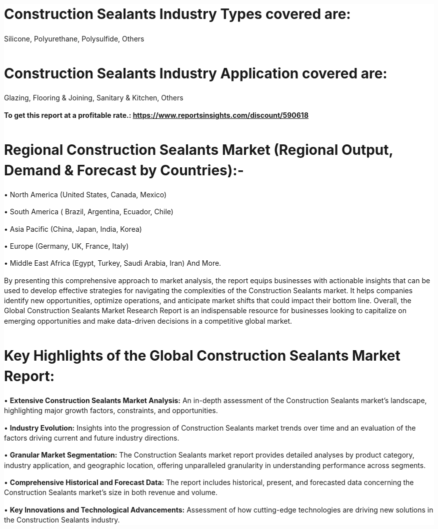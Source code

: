 # <strong>Construction Sealants Industry Types covered are:</strong>

Silicone, Polyurethane, Polysulfide, Others

# <strong>Construction Sealants Industry Application covered are:</strong>

Glazing, Flooring & Joining, Sanitary & Kitchen, Others

<strong>To get this report at a profitable rate.: <a href=https://www.reportsinsights.com/discount/590618>https://www.reportsinsights.com/discount/590618</a></strong></font>

# <strong>Regional Construction Sealants Market (Regional Output, Demand &amp; Forecast by Countries):-</strong>

• North America (United States, Canada, Mexico)

• South America ( Brazil, Argentina, Ecuador, Chile)

• Asia Pacific (China, Japan, India, Korea)

• Europe (Germany, UK, France, Italy)

• Middle East Africa (Egypt, Turkey, Saudi Arabia, Iran) And More.

By presenting this comprehensive approach to market analysis, the report equips businesses with actionable insights that can be used to develop effective strategies for navigating the complexities of the Construction Sealants market. It helps companies identify new opportunities, optimize operations, and anticipate market shifts that could impact their bottom line. Overall, the Global Construction Sealants Market Research Report is an indispensable resource for businesses looking to capitalize on emerging opportunities and make data-driven decisions in a competitive global market.

# <strong>Key Highlights of the Global Construction Sealants Market Report:</strong>

• <strong>Extensive Construction Sealants Market Analysis:</strong> An in-depth assessment of the Construction Sealants market’s landscape, highlighting major growth factors, constraints, and opportunities.

• <strong>Industry Evolution:</strong> Insights into the progression of Construction Sealants market trends over time and an evaluation of the factors driving current and future industry directions.

• <strong>Granular Market Segmentation:</strong> The Construction Sealants market report provides detailed analyses by product category, industry application, and geographic location, offering unparalleled granularity in understanding performance across segments.

• <strong>Comprehensive Historical and Forecast Data:</strong> The report includes historical, present, and forecasted data concerning the Construction Sealants market’s size in both revenue and volume.

• <strong>Key Innovations and Technological Advancements:</strong> Assessment of how cutting-edge technologies are driving new solutions in the Construction Sealants industry.
